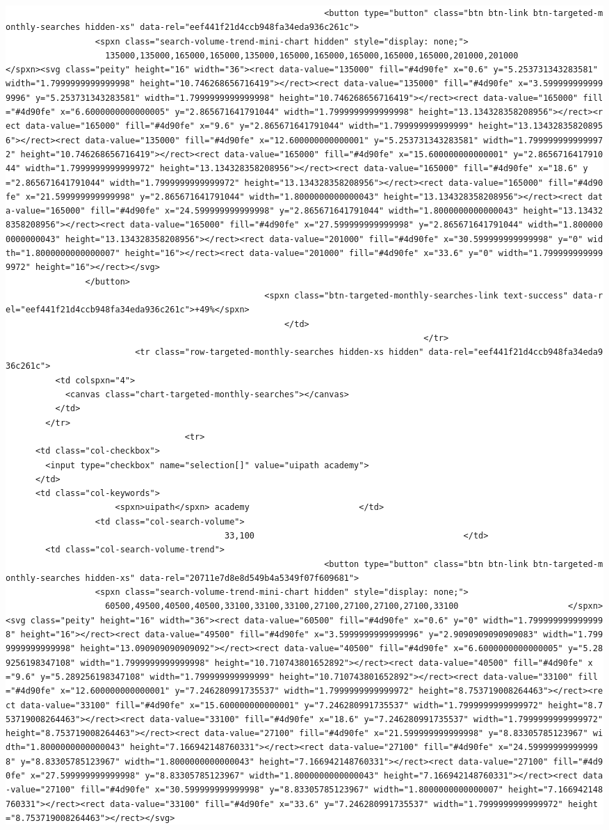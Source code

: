                                                                     <button type="button" class="btn btn-link btn-targeted-monthly-searches hidden-xs" data-rel="eef441f21d4ccb948fa34eda936c261c">
                      <spxn class="search-volume-trend-mini-chart hidden" style="display: none;">
                        135000,135000,165000,165000,135000,165000,165000,165000,165000,165000,201000,201000                      </spxn><svg class="peity" height="16" width="36"><rect data-value="135000" fill="#4d90fe" x="0.6" y="5.253731343283581" width="1.7999999999999998" height="10.746268656716419"></rect><rect data-value="135000" fill="#4d90fe" x="3.5999999999999996" y="5.253731343283581" width="1.7999999999999998" height="10.746268656716419"></rect><rect data-value="165000" fill="#4d90fe" x="6.6000000000000005" y="2.865671641791044" width="1.7999999999999998" height="13.134328358208956"></rect><rect data-value="165000" fill="#4d90fe" x="9.6" y="2.865671641791044" width="1.799999999999999" height="13.134328358208956"></rect><rect data-value="135000" fill="#4d90fe" x="12.600000000000001" y="5.253731343283581" width="1.7999999999999972" height="10.746268656716419"></rect><rect data-value="165000" fill="#4d90fe" x="15.600000000000001" y="2.865671641791044" width="1.7999999999999972" height="13.134328358208956"></rect><rect data-value="165000" fill="#4d90fe" x="18.6" y="2.865671641791044" width="1.7999999999999972" height="13.134328358208956"></rect><rect data-value="165000" fill="#4d90fe" x="21.599999999999998" y="2.865671641791044" width="1.8000000000000043" height="13.134328358208956"></rect><rect data-value="165000" fill="#4d90fe" x="24.599999999999998" y="2.865671641791044" width="1.8000000000000043" height="13.134328358208956"></rect><rect data-value="165000" fill="#4d90fe" x="27.599999999999998" y="2.865671641791044" width="1.8000000000000043" height="13.134328358208956"></rect><rect data-value="201000" fill="#4d90fe" x="30.599999999999998" y="0" width="1.8000000000000007" height="16"></rect><rect data-value="201000" fill="#4d90fe" x="33.6" y="0" width="1.7999999999999972" height="16"></rect></svg>
                    </button>
                                                        <spxn class="btn-targeted-monthly-searches-link text-success" data-rel="eef441f21d4ccb948fa34eda936c261c">+49%</spxn>
                                                            </td>
                                                                                        </tr>
                              <tr class="row-targeted-monthly-searches hidden-xs hidden" data-rel="eef441f21d4ccb948fa34eda936c261c">
              <td colspxn="4">
                <canvas class="chart-targeted-monthly-searches"></canvas>
              </td>
            </tr>
                                        <tr>
          <td class="col-checkbox">
            <input type="checkbox" name="selection[]" value="uipath academy">
          </td>
          <td class="col-keywords">
                          <spxn>uipath</spxn> academy                      </td>
                      <td class="col-search-volume">
                                                33,100                                          </td>
            <td class="col-search-volume-trend">
                                                                    <button type="button" class="btn btn-link btn-targeted-monthly-searches hidden-xs" data-rel="20711e7d8e8d549b4a5349f07f609681">
                      <spxn class="search-volume-trend-mini-chart hidden" style="display: none;">
                        60500,49500,40500,40500,33100,33100,33100,27100,27100,27100,27100,33100                      </spxn><svg class="peity" height="16" width="36"><rect data-value="60500" fill="#4d90fe" x="0.6" y="0" width="1.7999999999999998" height="16"></rect><rect data-value="49500" fill="#4d90fe" x="3.5999999999999996" y="2.9090909090909083" width="1.7999999999999998" height="13.090909090909092"></rect><rect data-value="40500" fill="#4d90fe" x="6.6000000000000005" y="5.289256198347108" width="1.7999999999999998" height="10.710743801652892"></rect><rect data-value="40500" fill="#4d90fe" x="9.6" y="5.289256198347108" width="1.799999999999999" height="10.710743801652892"></rect><rect data-value="33100" fill="#4d90fe" x="12.600000000000001" y="7.246280991735537" width="1.7999999999999972" height="8.753719008264463"></rect><rect data-value="33100" fill="#4d90fe" x="15.600000000000001" y="7.246280991735537" width="1.7999999999999972" height="8.753719008264463"></rect><rect data-value="33100" fill="#4d90fe" x="18.6" y="7.246280991735537" width="1.7999999999999972" height="8.753719008264463"></rect><rect data-value="27100" fill="#4d90fe" x="21.599999999999998" y="8.83305785123967" width="1.8000000000000043" height="7.166942148760331"></rect><rect data-value="27100" fill="#4d90fe" x="24.599999999999998" y="8.83305785123967" width="1.8000000000000043" height="7.166942148760331"></rect><rect data-value="27100" fill="#4d90fe" x="27.599999999999998" y="8.83305785123967" width="1.8000000000000043" height="7.166942148760331"></rect><rect data-value="27100" fill="#4d90fe" x="30.599999999999998" y="8.83305785123967" width="1.8000000000000007" height="7.166942148760331"></rect><rect data-value="33100" fill="#4d90fe" x="33.6" y="7.246280991735537" width="1.7999999999999972" height="8.753719008264463"></rect></svg>